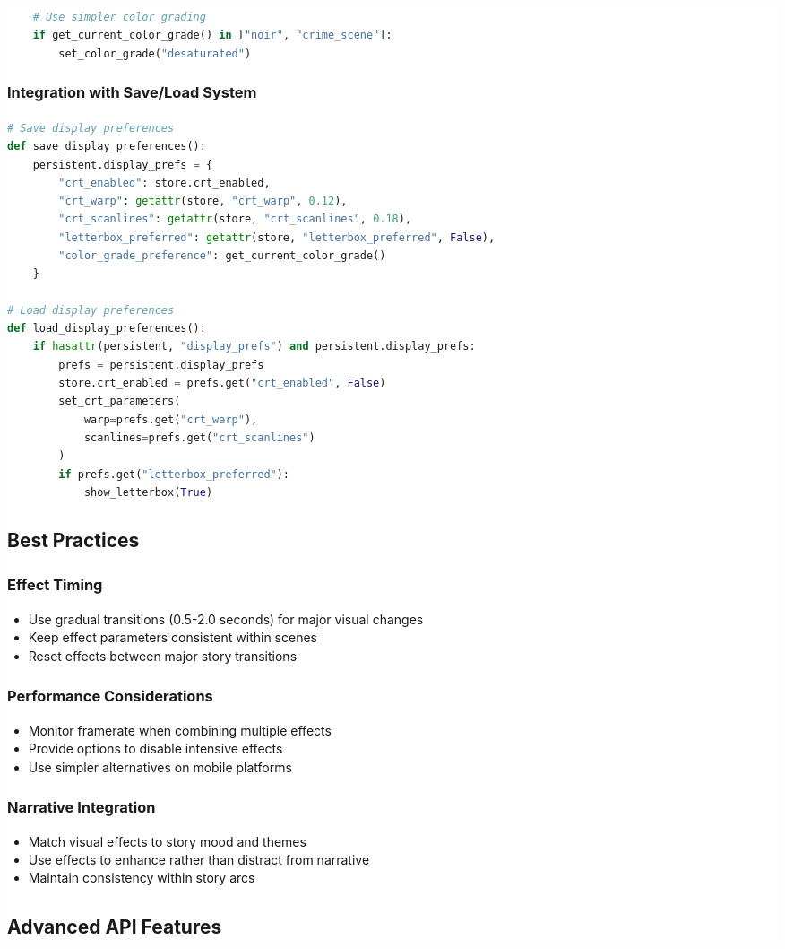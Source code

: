 ```python
    # Use simpler color grading
    if get_current_color_grade() in ["noir", "crime_scene"]:
        set_color_grade("desaturated")
```

### Integration with Save/Load System

```python
# Save display preferences
def save_display_preferences():
    persistent.display_prefs = {
        "crt_enabled": store.crt_enabled,
        "crt_warp": getattr(store, "crt_warp", 0.12),
        "crt_scanlines": getattr(store, "crt_scanlines", 0.18),
        "letterbox_preferred": getattr(store, "letterbox_preferred", False),
        "color_grade_preference": get_current_color_grade()
    }

# Load display preferences
def load_display_preferences():
    if hasattr(persistent, "display_prefs") and persistent.display_prefs:
        prefs = persistent.display_prefs
        store.crt_enabled = prefs.get("crt_enabled", False)
        set_crt_parameters(
            warp=prefs.get("crt_warp"),
            scanlines=prefs.get("crt_scanlines")
        )
        if prefs.get("letterbox_preferred"):
            show_letterbox(True)
```

## Best Practices

### Effect Timing
- Use gradual transitions (0.5-2.0 seconds) for major visual changes
- Keep effect parameters consistent within scenes
- Reset effects between major story transitions

### Performance Considerations
- Monitor framerate when combining multiple effects
- Provide options to disable intensive effects
- Use simpler alternatives on mobile platforms

### Narrative Integration
- Match visual effects to story mood and themes
- Use effects to enhance rather than distract from narrative
- Maintain consistency within story arcs

## Advanced API Features
